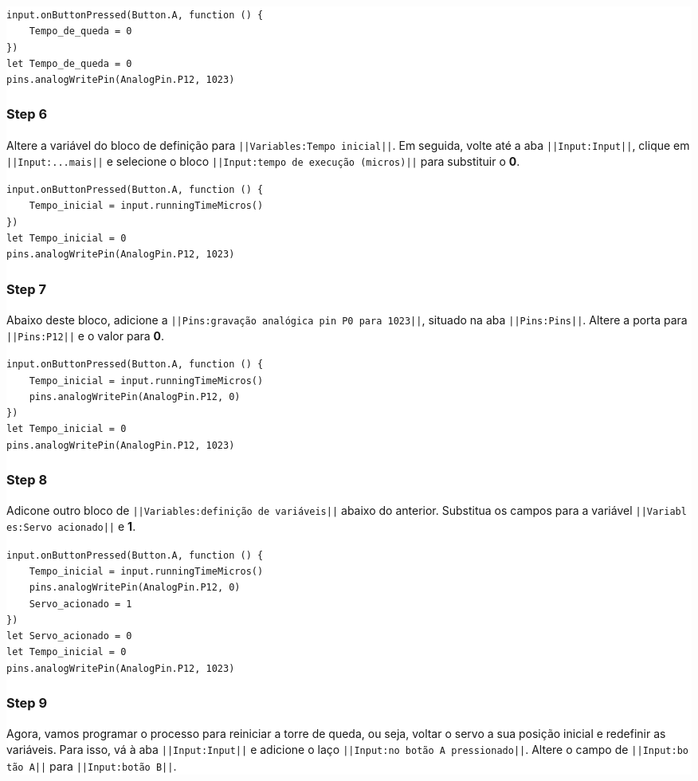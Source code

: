 ```blocks
input.onButtonPressed(Button.A, function () {
    Tempo_de_queda = 0
})
let Tempo_de_queda = 0
pins.analogWritePin(AnalogPin.P12, 1023)
```

### Step 6
Altere a variável do bloco de definição para ``||Variables:Tempo inicial||``. Em seguida, volte até a aba ``||Input:Input||``, clique em ``||Input:...mais||`` e selecione o bloco ``||Input:tempo de execução (micros)||`` para substituir o **0**. 

```blocks
input.onButtonPressed(Button.A, function () {
    Tempo_inicial = input.runningTimeMicros()
})
let Tempo_inicial = 0
pins.analogWritePin(AnalogPin.P12, 1023)
```
### Step 7
Abaixo deste bloco, adicione a ``||Pins:gravação analógica pin P0 para 1023||``, situado na aba ``||Pins:Pins||``. Altere a porta para ``||Pins:P12||`` e o valor para **0**.

```blocks
input.onButtonPressed(Button.A, function () {
    Tempo_inicial = input.runningTimeMicros()
    pins.analogWritePin(AnalogPin.P12, 0)
})
let Tempo_inicial = 0
pins.analogWritePin(AnalogPin.P12, 1023)
```
### Step 8
Adicone outro bloco de ``||Variables:definição de variáveis||`` abaixo do anterior. Substitua os campos para a variável ``||Variables:Servo acionado||`` e **1**.

```blocks
input.onButtonPressed(Button.A, function () {
    Tempo_inicial = input.runningTimeMicros()
    pins.analogWritePin(AnalogPin.P12, 0)
    Servo_acionado = 1
})
let Servo_acionado = 0
let Tempo_inicial = 0
pins.analogWritePin(AnalogPin.P12, 1023)
```
### Step 9
Agora, vamos programar o processo para reiniciar a torre de queda, ou seja, voltar o servo a sua posição inicial e redefinir as variáveis. 
Para isso, vá à aba ``||Input:Input||`` e adicione o laço ``||Input:no botão A pressionado||``. Altere o campo de ``||Input:botão A||`` para ``||Input:botão B||``.
